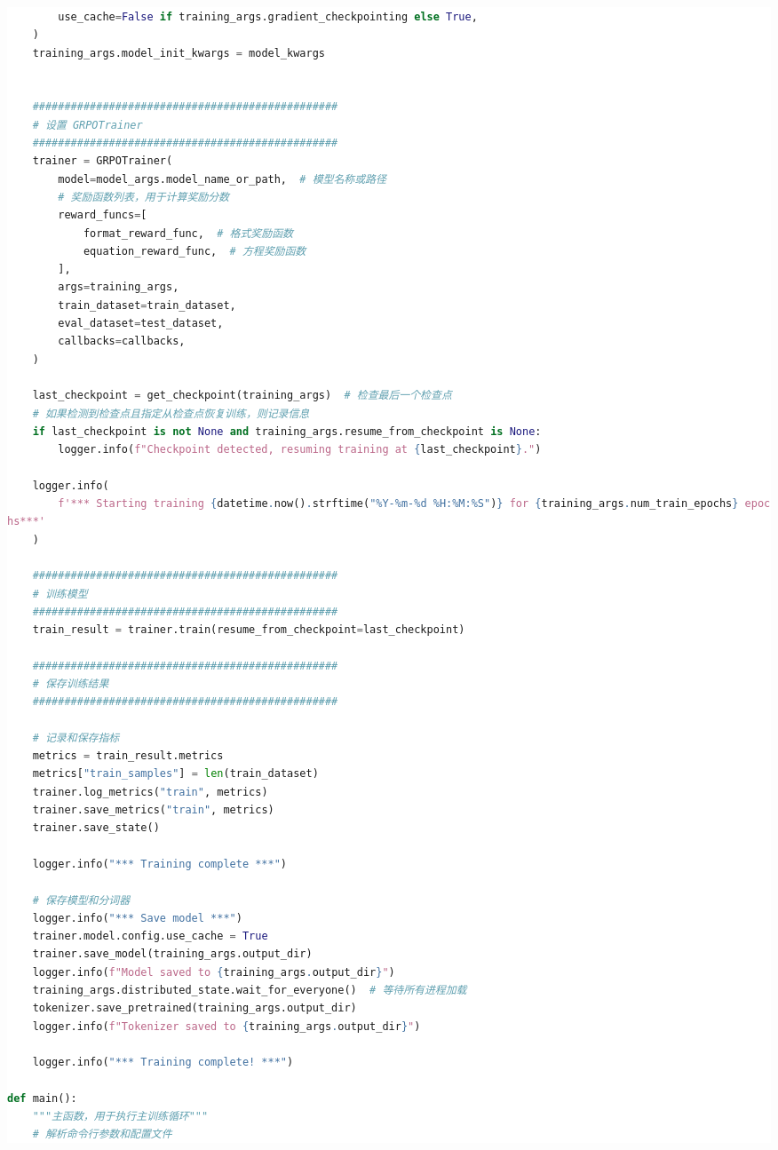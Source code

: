 ```python
        use_cache=False if training_args.gradient_checkpointing else True,
    )
    training_args.model_init_kwargs = model_kwargs


    ################################################
    # 设置 GRPOTrainer
    ################################################
    trainer = GRPOTrainer(
        model=model_args.model_name_or_path,  # 模型名称或路径
        # 奖励函数列表，用于计算奖励分数
        reward_funcs=[
            format_reward_func,  # 格式奖励函数
            equation_reward_func,  # 方程奖励函数
        ],
        args=training_args,
        train_dataset=train_dataset,
        eval_dataset=test_dataset,
        callbacks=callbacks,
    )

    last_checkpoint = get_checkpoint(training_args)  # 检查最后一个检查点
    # 如果检测到检查点且指定从检查点恢复训练，则记录信息
    if last_checkpoint is not None and training_args.resume_from_checkpoint is None:
        logger.info(f"Checkpoint detected, resuming training at {last_checkpoint}.")

    logger.info(
        f'*** Starting training {datetime.now().strftime("%Y-%m-%d %H:%M:%S")} for {training_args.num_train_epochs} epochs***'
    )

    ################################################
    # 训练模型
    ################################################
    train_result = trainer.train(resume_from_checkpoint=last_checkpoint)

    ################################################
    # 保存训练结果
    ################################################

    # 记录和保存指标
    metrics = train_result.metrics
    metrics["train_samples"] = len(train_dataset)
    trainer.log_metrics("train", metrics)
    trainer.save_metrics("train", metrics)
    trainer.save_state()

    logger.info("*** Training complete ***")

    # 保存模型和分词器
    logger.info("*** Save model ***")
    trainer.model.config.use_cache = True
    trainer.save_model(training_args.output_dir)
    logger.info(f"Model saved to {training_args.output_dir}")
    training_args.distributed_state.wait_for_everyone()  # 等待所有进程加载
    tokenizer.save_pretrained(training_args.output_dir)
    logger.info(f"Tokenizer saved to {training_args.output_dir}")

    logger.info("*** Training complete! ***")

def main():
    """主函数，用于执行主训练循环"""
    # 解析命令行参数和配置文件
```